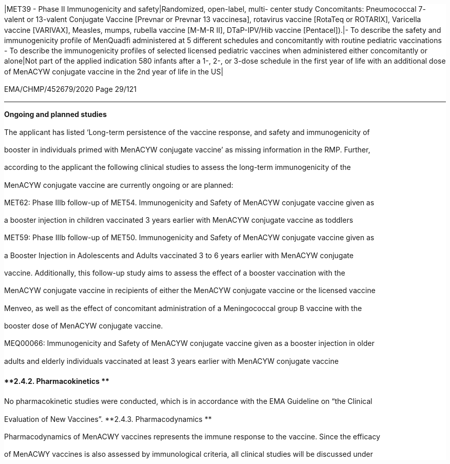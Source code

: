 |MET39 - Phase II Immunogenicity and safety|Randomized, open-label, multi- center study Concomitants: Pneumococcal 7- valent or 13-valent Conjugate Vaccine [Prevnar or Prevnar 13 vaccinesa], rotavirus vaccine [RotaTeq or ROTARIX], Varicella vaccine [VARIVAX], Measles, mumps, rubella vaccine [M-M-R II], DTaP-IPV/Hib vaccine [Pentacel]).|- To describe the safety and immunogenicity profile of MenQuadfi administered at 5 different schedules and concomitantly with routine pediatric vaccinations - To describe the immunogenicity profiles of selected licensed pediatric vaccines when administered either concomitantly or alone|Not part of the applied indication 580 infants after a 1-, 2-, or 3-dose schedule in the first year of life with an additional dose of MenACYW conjugate vaccine in the 2nd year of life in the US|


EMA/CHMP/452679/2020 Page 29/121


-----

**Ongoing and planned studies**

The applicant has listed ‘Long-term persistence of the vaccine response, and safety and immunogenicity of

booster in individuals primed with MenACYW conjugate vaccine’ as missing information in the RMP. Further,

according to the applicant the following clinical studies to assess the long-term immunogenicity of the

MenACYW conjugate vaccine are currently ongoing or are planned:

MET62: Phase IIIb follow-up of MET54. Immunogenicity and Safety of MenACYW conjugate vaccine given as

a booster injection in children vaccinated 3 years earlier with MenACYW conjugate vaccine as toddlers

MET59: Phase IIIb follow-up of MET50. Immunogenicity and Safety of MenACYW conjugate vaccine given as

a Booster Injection in Adolescents and Adults vaccinated 3 to 6 years earlier with MenACYW conjugate

vaccine. Additionally, this follow-up study aims to assess the effect of a booster vaccination with the

MenACYW conjugate vaccine in recipients of either the MenACYW conjugate vaccine or the licensed vaccine

Menveo, as well as the effect of concomitant administration of a Meningococcal group B vaccine with the

booster dose of MenACYW conjugate vaccine.

MEQ00066: Immunogenicity and Safety of MenACYW conjugate vaccine given as a booster injection in older

adults and elderly individuals vaccinated at least 3 years earlier with MenACYW conjugate vaccine
#### **2.4.2. Pharmacokinetics **

No pharmacokinetic studies were conducted, which is in accordance with the EMA Guideline on “the Clinical

Evaluation of New Vaccines”. **2.4.3. Pharmacodynamics **

Pharmacodynamics of MenACWY vaccines represents the immune response to the vaccine. Since the efficacy

of MenACWY vaccines is also assessed by immunological criteria, all clinical studies will be discussed under
